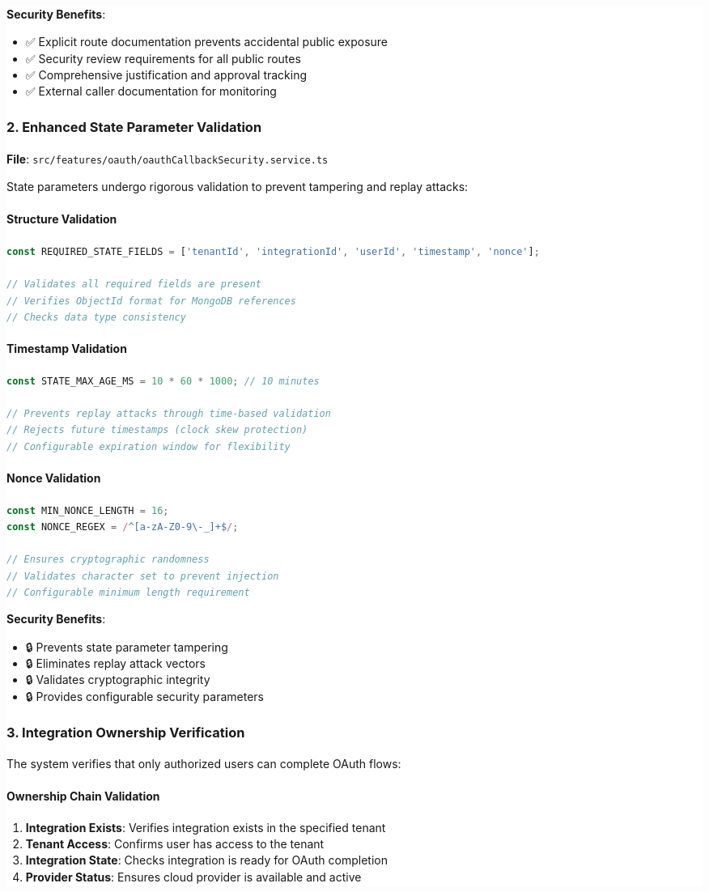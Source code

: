 **Security Benefits**:
- ✅ Explicit route documentation prevents accidental public exposure
- ✅ Security review requirements for all public routes
- ✅ Comprehensive justification and approval tracking
- ✅ External caller documentation for monitoring

### 2. Enhanced State Parameter Validation

**File**: `src/features/oauth/oauthCallbackSecurity.service.ts`

State parameters undergo rigorous validation to prevent tampering and replay attacks:

#### Structure Validation
```typescript
const REQUIRED_STATE_FIELDS = ['tenantId', 'integrationId', 'userId', 'timestamp', 'nonce'];

// Validates all required fields are present
// Verifies ObjectId format for MongoDB references
// Checks data type consistency
```

#### Timestamp Validation
```typescript
const STATE_MAX_AGE_MS = 10 * 60 * 1000; // 10 minutes

// Prevents replay attacks through time-based validation
// Rejects future timestamps (clock skew protection)
// Configurable expiration window for flexibility
```

#### Nonce Validation
```typescript
const MIN_NONCE_LENGTH = 16;
const NONCE_REGEX = /^[a-zA-Z0-9\-_]+$/;

// Ensures cryptographic randomness
// Validates character set to prevent injection
// Configurable minimum length requirement
```

**Security Benefits**:
- 🔒 Prevents state parameter tampering
- 🔒 Eliminates replay attack vectors
- 🔒 Validates cryptographic integrity
- 🔒 Provides configurable security parameters

### 3. Integration Ownership Verification

The system verifies that only authorized users can complete OAuth flows:

#### Ownership Chain Validation
1. **Integration Exists**: Verifies integration exists in the specified tenant
2. **Tenant Access**: Confirms user has access to the tenant
3. **Integration State**: Checks integration is ready for OAuth completion
4. **Provider Status**: Ensures cloud provider is available and active
